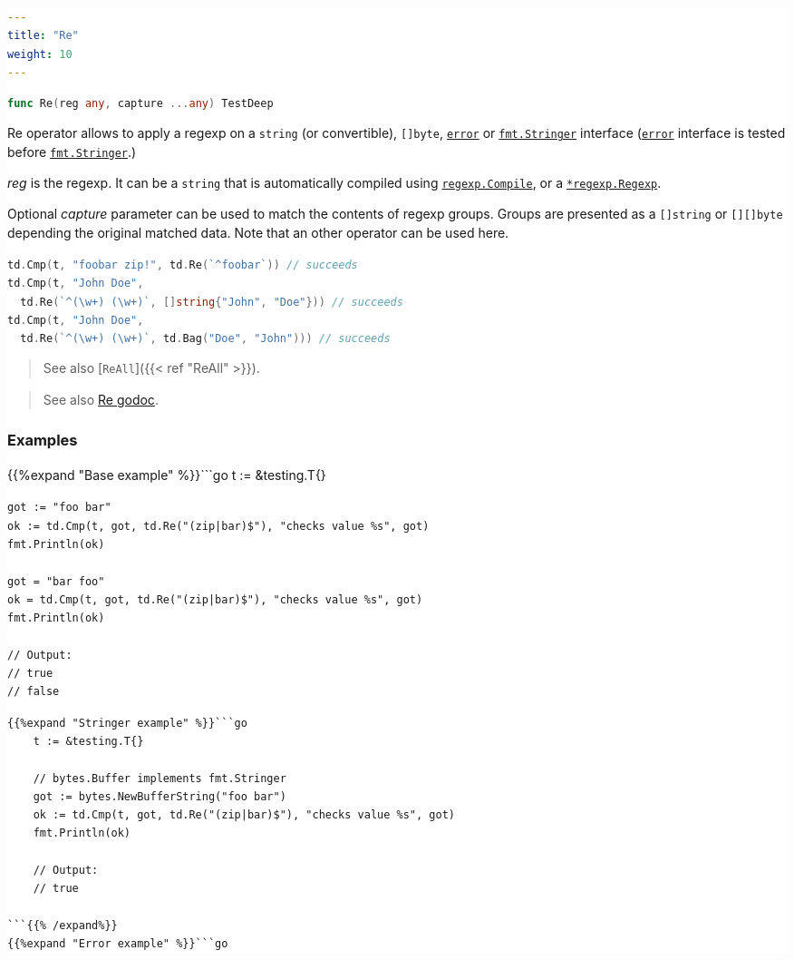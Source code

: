 ```yaml
---
title: "Re"
weight: 10
---
```


```go
func Re(reg any, capture ...any) TestDeep
```

Re operator allows to apply a regexp on a `string` (or convertible),
`[]byte`, [`error`](https://pkg.go.dev/builtin#error) or [`fmt.Stringer`](https://pkg.go.dev/fmt#Stringer) interface ([`error`](https://pkg.go.dev/builtin#error) interface is tested
before [`fmt.Stringer`](https://pkg.go.dev/fmt#Stringer).)

*reg* is the regexp. It can be a `string` that is automatically
compiled using [`regexp.Compile`](https://pkg.go.dev/regexp#Compile), or a [`*regexp.Regexp`](https://pkg.go.dev/regexp#Regexp).

Optional *capture* parameter can be used to match the contents of
regexp groups. Groups are presented as a `[]string` or `[][]byte`
depending the original matched data. Note that an other operator
can be used here.

```go
td.Cmp(t, "foobar zip!", td.Re(`^foobar`)) // succeeds
td.Cmp(t, "John Doe",
  td.Re(`^(\w+) (\w+)`, []string{"John", "Doe"})) // succeeds
td.Cmp(t, "John Doe",
  td.Re(`^(\w+) (\w+)`, td.Bag("Doe", "John"))) // succeeds
```

> See also [`ReAll`]({{< ref "ReAll" >}}).


> See also [<i class='fas fa-book'></i> Re godoc](https://pkg.go.dev/github.com/maxatome/go-testdeep/td#Re).

### Examples

{{%expand "Base example" %}}```go
	t := &testing.T{}

	got := "foo bar"
	ok := td.Cmp(t, got, td.Re("(zip|bar)$"), "checks value %s", got)
	fmt.Println(ok)

	got = "bar foo"
	ok = td.Cmp(t, got, td.Re("(zip|bar)$"), "checks value %s", got)
	fmt.Println(ok)

	// Output:
	// true
	// false

```{{% /expand%}}
{{%expand "Stringer example" %}}```go
	t := &testing.T{}

	// bytes.Buffer implements fmt.Stringer
	got := bytes.NewBufferString("foo bar")
	ok := td.Cmp(t, got, td.Re("(zip|bar)$"), "checks value %s", got)
	fmt.Println(ok)

	// Output:
	// true

```{{% /expand%}}
{{%expand "Error example" %}}```go
```